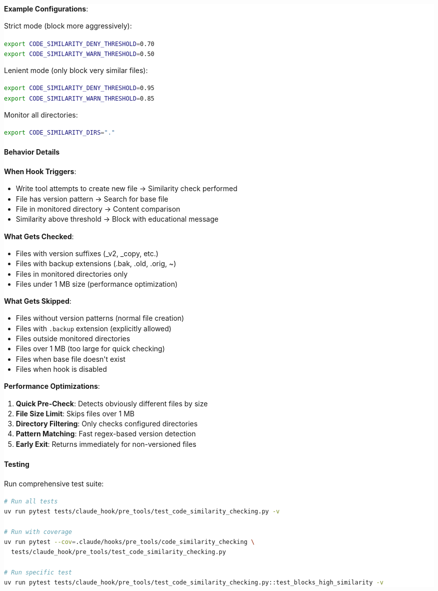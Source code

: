 **Example Configurations**:

Strict mode (block more aggressively):
```bash
export CODE_SIMILARITY_DENY_THRESHOLD=0.70
export CODE_SIMILARITY_WARN_THRESHOLD=0.50
```

Lenient mode (only block very similar files):
```bash
export CODE_SIMILARITY_DENY_THRESHOLD=0.95
export CODE_SIMILARITY_WARN_THRESHOLD=0.85
```

Monitor all directories:
```bash
export CODE_SIMILARITY_DIRS="."
```

#### Behavior Details

**When Hook Triggers**:
- Write tool attempts to create new file → Similarity check performed
- File has version pattern → Search for base file
- File in monitored directory → Content comparison
- Similarity above threshold → Block with educational message

**What Gets Checked**:
- Files with version suffixes (_v2, _copy, etc.)
- Files with backup extensions (.bak, .old, .orig, ~)
- Files in monitored directories only
- Files under 1 MB size (performance optimization)

**What Gets Skipped**:
- Files without version patterns (normal file creation)
- Files with `.backup` extension (explicitly allowed)
- Files outside monitored directories
- Files over 1 MB (too large for quick checking)
- Files when base file doesn't exist
- Files when hook is disabled

**Performance Optimizations**:
1. **Quick Pre-Check**: Detects obviously different files by size
2. **File Size Limit**: Skips files over 1 MB
3. **Directory Filtering**: Only checks configured directories
4. **Pattern Matching**: Fast regex-based version detection
5. **Early Exit**: Returns immediately for non-versioned files

#### Testing

Run comprehensive test suite:
```bash
# Run all tests
uv run pytest tests/claude_hook/pre_tools/test_code_similarity_checking.py -v

# Run with coverage
uv run pytest --cov=.claude/hooks/pre_tools/code_similarity_checking \
  tests/claude_hook/pre_tools/test_code_similarity_checking.py

# Run specific test
uv run pytest tests/claude_hook/pre_tools/test_code_similarity_checking.py::test_blocks_high_similarity -v
```
